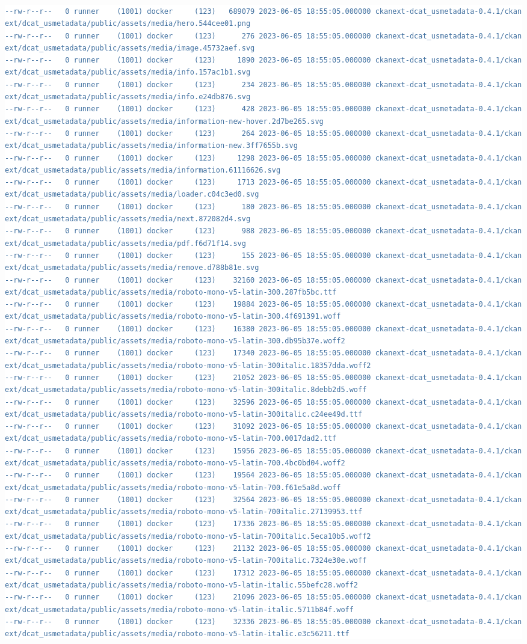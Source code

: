 ```diff
--rw-r--r--   0 runner    (1001) docker     (123)   689079 2023-06-05 18:55:05.000000 ckanext-dcat_usmetadata-0.4.1/ckanext/dcat_usmetadata/public/assets/media/hero.544cee01.png
--rw-r--r--   0 runner    (1001) docker     (123)      276 2023-06-05 18:55:05.000000 ckanext-dcat_usmetadata-0.4.1/ckanext/dcat_usmetadata/public/assets/media/image.45732aef.svg
--rw-r--r--   0 runner    (1001) docker     (123)     1890 2023-06-05 18:55:05.000000 ckanext-dcat_usmetadata-0.4.1/ckanext/dcat_usmetadata/public/assets/media/info.157ac1b1.svg
--rw-r--r--   0 runner    (1001) docker     (123)      234 2023-06-05 18:55:05.000000 ckanext-dcat_usmetadata-0.4.1/ckanext/dcat_usmetadata/public/assets/media/info.e24db876.svg
--rw-r--r--   0 runner    (1001) docker     (123)      428 2023-06-05 18:55:05.000000 ckanext-dcat_usmetadata-0.4.1/ckanext/dcat_usmetadata/public/assets/media/information-new-hover.2d7be265.svg
--rw-r--r--   0 runner    (1001) docker     (123)      264 2023-06-05 18:55:05.000000 ckanext-dcat_usmetadata-0.4.1/ckanext/dcat_usmetadata/public/assets/media/information-new.3ff7655b.svg
--rw-r--r--   0 runner    (1001) docker     (123)     1298 2023-06-05 18:55:05.000000 ckanext-dcat_usmetadata-0.4.1/ckanext/dcat_usmetadata/public/assets/media/information.61116626.svg
--rw-r--r--   0 runner    (1001) docker     (123)     1713 2023-06-05 18:55:05.000000 ckanext-dcat_usmetadata-0.4.1/ckanext/dcat_usmetadata/public/assets/media/loader.c04c3ed0.svg
--rw-r--r--   0 runner    (1001) docker     (123)      180 2023-06-05 18:55:05.000000 ckanext-dcat_usmetadata-0.4.1/ckanext/dcat_usmetadata/public/assets/media/next.872082d4.svg
--rw-r--r--   0 runner    (1001) docker     (123)      988 2023-06-05 18:55:05.000000 ckanext-dcat_usmetadata-0.4.1/ckanext/dcat_usmetadata/public/assets/media/pdf.f6d71f14.svg
--rw-r--r--   0 runner    (1001) docker     (123)      155 2023-06-05 18:55:05.000000 ckanext-dcat_usmetadata-0.4.1/ckanext/dcat_usmetadata/public/assets/media/remove.d788b81e.svg
--rw-r--r--   0 runner    (1001) docker     (123)    32160 2023-06-05 18:55:05.000000 ckanext-dcat_usmetadata-0.4.1/ckanext/dcat_usmetadata/public/assets/media/roboto-mono-v5-latin-300.287fb5bc.ttf
--rw-r--r--   0 runner    (1001) docker     (123)    19884 2023-06-05 18:55:05.000000 ckanext-dcat_usmetadata-0.4.1/ckanext/dcat_usmetadata/public/assets/media/roboto-mono-v5-latin-300.4f691391.woff
--rw-r--r--   0 runner    (1001) docker     (123)    16380 2023-06-05 18:55:05.000000 ckanext-dcat_usmetadata-0.4.1/ckanext/dcat_usmetadata/public/assets/media/roboto-mono-v5-latin-300.db95b37e.woff2
--rw-r--r--   0 runner    (1001) docker     (123)    17340 2023-06-05 18:55:05.000000 ckanext-dcat_usmetadata-0.4.1/ckanext/dcat_usmetadata/public/assets/media/roboto-mono-v5-latin-300italic.18357dda.woff2
--rw-r--r--   0 runner    (1001) docker     (123)    21052 2023-06-05 18:55:05.000000 ckanext-dcat_usmetadata-0.4.1/ckanext/dcat_usmetadata/public/assets/media/roboto-mono-v5-latin-300italic.8debb2d5.woff
--rw-r--r--   0 runner    (1001) docker     (123)    32596 2023-06-05 18:55:05.000000 ckanext-dcat_usmetadata-0.4.1/ckanext/dcat_usmetadata/public/assets/media/roboto-mono-v5-latin-300italic.c24ee49d.ttf
--rw-r--r--   0 runner    (1001) docker     (123)    31092 2023-06-05 18:55:05.000000 ckanext-dcat_usmetadata-0.4.1/ckanext/dcat_usmetadata/public/assets/media/roboto-mono-v5-latin-700.0017dad2.ttf
--rw-r--r--   0 runner    (1001) docker     (123)    15956 2023-06-05 18:55:05.000000 ckanext-dcat_usmetadata-0.4.1/ckanext/dcat_usmetadata/public/assets/media/roboto-mono-v5-latin-700.4bc0bd04.woff2
--rw-r--r--   0 runner    (1001) docker     (123)    19564 2023-06-05 18:55:05.000000 ckanext-dcat_usmetadata-0.4.1/ckanext/dcat_usmetadata/public/assets/media/roboto-mono-v5-latin-700.f61e5a8d.woff
--rw-r--r--   0 runner    (1001) docker     (123)    32564 2023-06-05 18:55:05.000000 ckanext-dcat_usmetadata-0.4.1/ckanext/dcat_usmetadata/public/assets/media/roboto-mono-v5-latin-700italic.27139953.ttf
--rw-r--r--   0 runner    (1001) docker     (123)    17336 2023-06-05 18:55:05.000000 ckanext-dcat_usmetadata-0.4.1/ckanext/dcat_usmetadata/public/assets/media/roboto-mono-v5-latin-700italic.5eca10b5.woff2
--rw-r--r--   0 runner    (1001) docker     (123)    21132 2023-06-05 18:55:05.000000 ckanext-dcat_usmetadata-0.4.1/ckanext/dcat_usmetadata/public/assets/media/roboto-mono-v5-latin-700italic.7324e30e.woff
--rw-r--r--   0 runner    (1001) docker     (123)    17312 2023-06-05 18:55:05.000000 ckanext-dcat_usmetadata-0.4.1/ckanext/dcat_usmetadata/public/assets/media/roboto-mono-v5-latin-italic.55befc28.woff2
--rw-r--r--   0 runner    (1001) docker     (123)    21096 2023-06-05 18:55:05.000000 ckanext-dcat_usmetadata-0.4.1/ckanext/dcat_usmetadata/public/assets/media/roboto-mono-v5-latin-italic.5711b84f.woff
--rw-r--r--   0 runner    (1001) docker     (123)    32336 2023-06-05 18:55:05.000000 ckanext-dcat_usmetadata-0.4.1/ckanext/dcat_usmetadata/public/assets/media/roboto-mono-v5-latin-italic.e3c56211.ttf
```